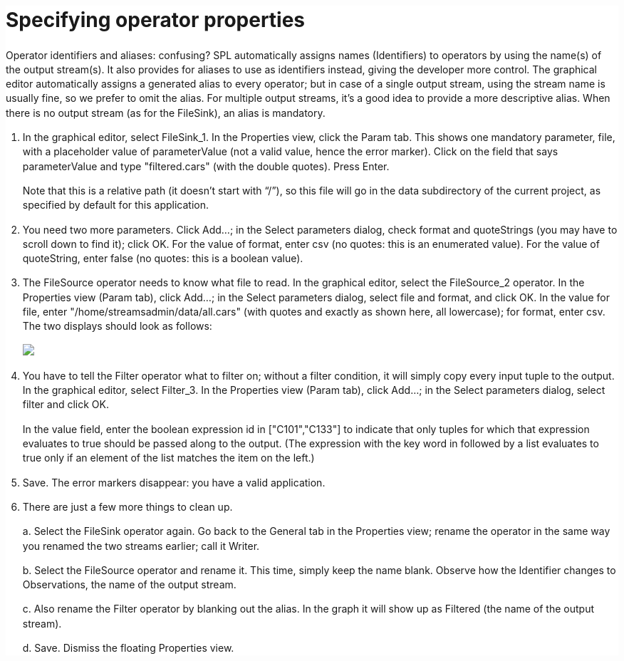 # Specifying operator properties

Operator identifiers and aliases: confusing?
SPL automatically assigns names (Identifiers) to operators by using the name(s) of the output stream(s). It also provides for aliases to use as identifiers instead, giving the developer more control. The graphical editor automatically assigns a generated alias to every operator; but in case of a single output stream, using the stream name is usually fine, so we prefer to omit the alias. For multiple output streams, it’s a good idea to provide a more descriptive alias. When there is no output stream (as for the FileSink), an alias is mandatory.


1. In the graphical editor, select FileSink_1. In the Properties view, click the Param tab. This shows one mandatory parameter, file, with a placeholder value of parameterValue (not a valid value, hence the error marker). Click on the field that says parameterValue and type "filtered.cars" (with the double quotes). Press Enter.

    Note that this is a relative path (it doesn’t start with “/”), so this file will go in the data subdirectory of the current project, as specified by default for this application.

1. You need two more parameters. Click Add…; in the Select parameters dialog, check format and quoteStrings (you may have to scroll down to find it); click OK. For the value of format, enter csv (no quotes: this is an enumerated value). For the value of quoteString, enter false (no quotes: this is a boolean value).

1. The FileSource operator needs to know what file to read. In the graphical editor, select the FileSource_2 operator. In the Properties view (Param tab), click Add…; in the Select parameters dialog, select file and format, and click OK. In the value for file, enter "/home/streamsadmin/data/all.cars" (with quotes and exactly as shown here, all lowercase); for format, enter csv. The two displays should look as follows:

    <img width="80%" src="/tutorials/images/Lab1/3.JPG"/>

1. You have to tell the Filter operator what to filter on; without a filter condition, it will simply copy every input tuple to the output. In the graphical editor, select Filter_3. In the Properties view (Param tab), click Add…; in the Select parameters dialog, select filter and click OK.

    In the value field, enter the boolean expression id in ["C101","C133"] to indicate that only tuples for which that expression evaluates to true should be passed along to the output. (The expression with the key word in followed by a list evaluates to true only if an element of the list matches the item on the left.)

1. Save. The error markers disappear: you have a valid application.

1. There are just a few more things to clean up.

    a. Select the FileSink operator again. Go back to the General tab in the Properties view; rename the operator in the same way you renamed the two streams earlier; call it Writer.

    b. Select the FileSource operator and rename it. This time, simply keep the name blank. Observe how the Identifier changes to Observations, the name of the output stream.

    c. Also rename the Filter operator by blanking out the alias. In the graph it will show up as Filtered (the name of the output stream).

    d. Save. Dismiss the floating Properties view.
